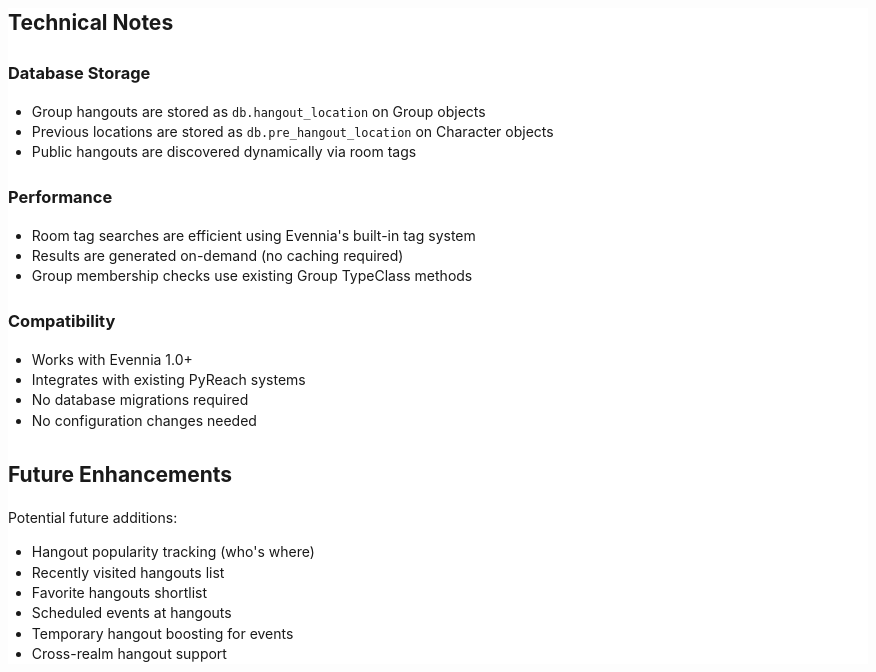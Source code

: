 ## Technical Notes

### Database Storage
- Group hangouts are stored as `db.hangout_location` on Group objects
- Previous locations are stored as `db.pre_hangout_location` on Character objects
- Public hangouts are discovered dynamically via room tags

### Performance
- Room tag searches are efficient using Evennia's built-in tag system
- Results are generated on-demand (no caching required)
- Group membership checks use existing Group TypeClass methods

### Compatibility
- Works with Evennia 1.0+
- Integrates with existing PyReach systems
- No database migrations required
- No configuration changes needed

## Future Enhancements

Potential future additions:
- Hangout popularity tracking (who's where)
- Recently visited hangouts list
- Favorite hangouts shortlist
- Scheduled events at hangouts
- Temporary hangout boosting for events
- Cross-realm hangout support

